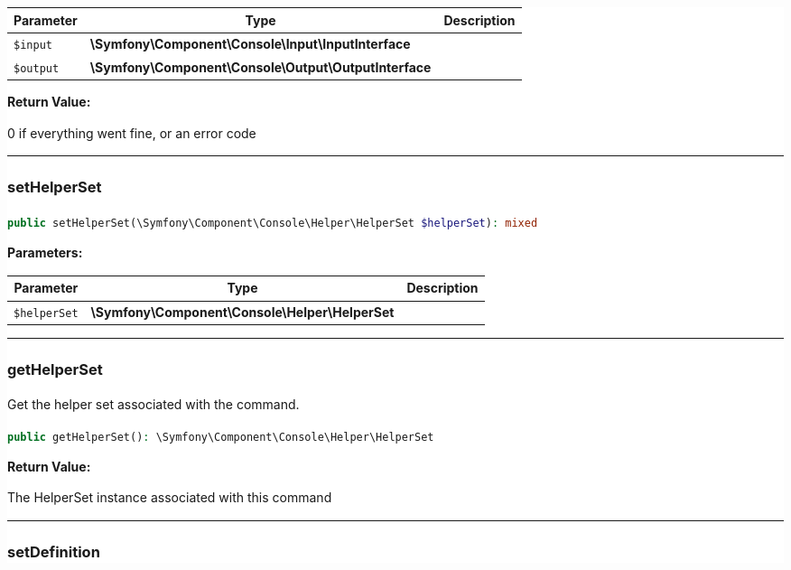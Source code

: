 | Parameter | Type | Description |
|-----------|------|-------------|
| `$input` | **\Symfony\Component\Console\Input\InputInterface** |  |
| `$output` | **\Symfony\Component\Console\Output\OutputInterface** |  |


**Return Value:**

0 if everything went fine, or an error code



***

### setHelperSet



```php
public setHelperSet(\Symfony\Component\Console\Helper\HelperSet $helperSet): mixed
```








**Parameters:**

| Parameter | Type | Description |
|-----------|------|-------------|
| `$helperSet` | **\Symfony\Component\Console\Helper\HelperSet** |  |




***

### getHelperSet

Get the helper set associated with the command.

```php
public getHelperSet(): \Symfony\Component\Console\Helper\HelperSet
```









**Return Value:**

The HelperSet instance associated with this command



***

### setDefinition
